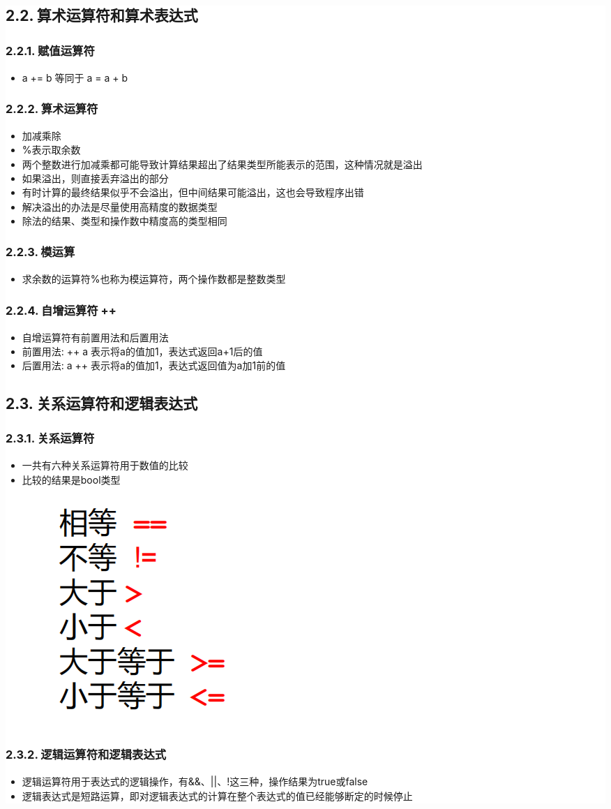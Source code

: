 ## 2.2. 算术运算符和算术表达式

### 2.2.1. 赋值运算符
- a += b 等同于 a = a + b

### 2.2.2. 算术运算符
- 加减乘除
- %表示取余数
- 两个整数进行加减乘都可能导致计算结果超出了结果类型所能表示的范围，这种情况就是溢出
- 如果溢出，则直接丢弃溢出的部分
- 有时计算的最终结果似乎不会溢出，但中间结果可能溢出，这也会导致程序出错
- 解决溢出的办法是尽量使用高精度的数据类型
- 除法的结果、类型和操作数中精度高的类型相同

### 2.2.3. 模运算
- 求余数的运算符%也称为模运算符，两个操作数都是整数类型

### 2.2.4. 自增运算符 ++
- 自增运算符有前置用法和后置用法
- 前置用法: ++ a 表示将a的值加1，表达式返回a+1后的值
- 后置用法: a ++ 表示将a的值加1，表达式返回值为a加1前的值

## 2.3. 关系运算符和逻辑表达式

### 2.3.1. 关系运算符
- 一共有六种关系运算符用于数值的比较
- 比较的结果是bool类型

<center><img src='assets/img/posts/20220225/7.jpg'></center>

### 2.3.2. 逻辑运算符和逻辑表达式
- 逻辑运算符用于表达式的逻辑操作，有&&、\|\|、!这三种，操作结果为true或false
- 逻辑表达式是短路运算，即对逻辑表达式的计算在整个表达式的值已经能够断定的时候停止
